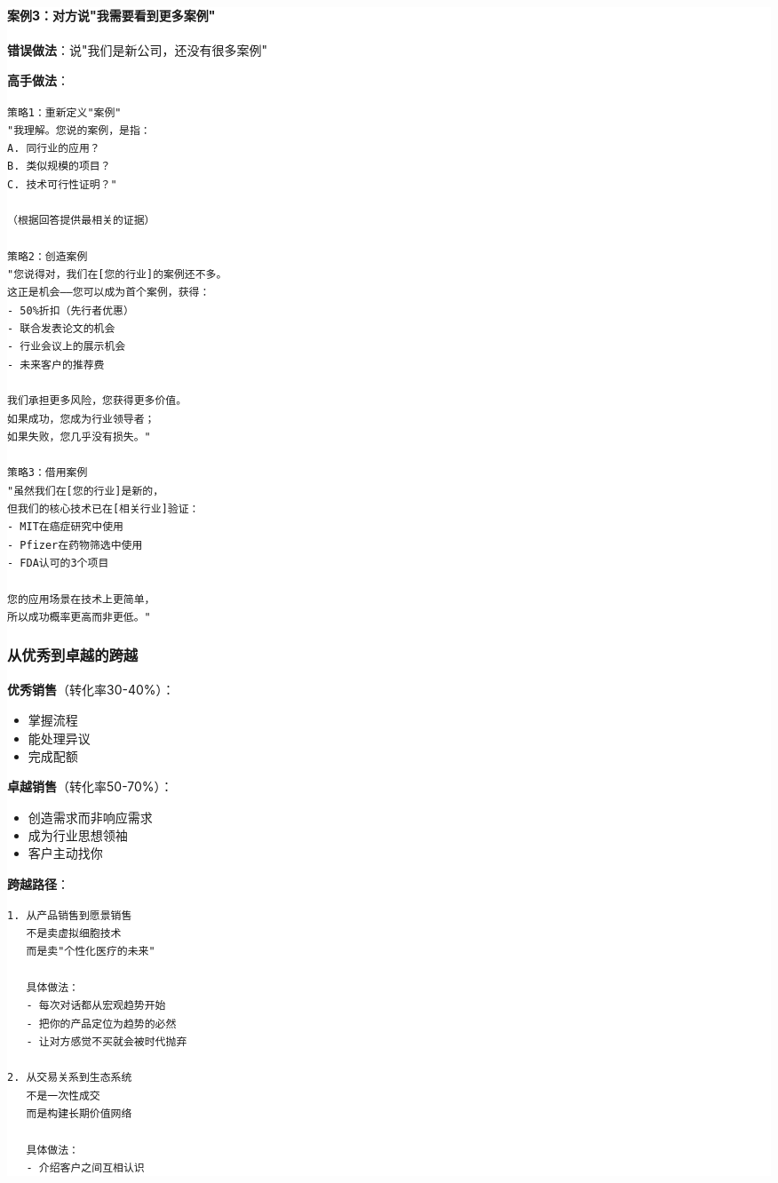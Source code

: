 #### 案例3：对方说"我需要看到更多案例"

**错误做法**：说"我们是新公司，还没有很多案例"

**高手做法**：
```
策略1：重新定义"案例"
"我理解。您说的案例，是指：
A. 同行业的应用？
B. 类似规模的项目？
C. 技术可行性证明？"

（根据回答提供最相关的证据）

策略2：创造案例
"您说得对，我们在[您的行业]的案例还不多。
这正是机会——您可以成为首个案例，获得：
- 50%折扣（先行者优惠）
- 联合发表论文的机会
- 行业会议上的展示机会
- 未来客户的推荐费

我们承担更多风险，您获得更多价值。
如果成功，您成为行业领导者；
如果失败，您几乎没有损失。"

策略3：借用案例
"虽然我们在[您的行业]是新的，
但我们的核心技术已在[相关行业]验证：
- MIT在癌症研究中使用
- Pfizer在药物筛选中使用
- FDA认可的3个项目

您的应用场景在技术上更简单，
所以成功概率更高而非更低。"
```

### 从优秀到卓越的跨越

**优秀销售**（转化率30-40%）：
- 掌握流程
- 能处理异议
- 完成配额

**卓越销售**（转化率50-70%）：
- 创造需求而非响应需求
- 成为行业思想领袖
- 客户主动找你

**跨越路径**：
```
1. 从产品销售到愿景销售
   不是卖虚拟细胞技术
   而是卖"个性化医疗的未来"
   
   具体做法：
   - 每次对话都从宏观趋势开始
   - 把你的产品定位为趋势的必然
   - 让对方感觉不买就会被时代抛弃

2. 从交易关系到生态系统
   不是一次性成交
   而是构建长期价值网络
   
   具体做法：
   - 介绍客户之间互相认识
```